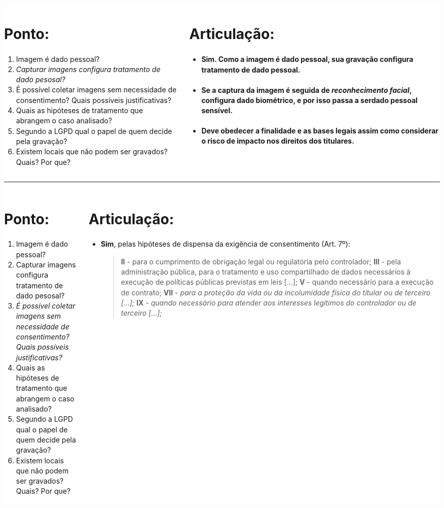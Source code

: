 

<div class="columns">
<div>

# Ponto:

1. Imagem é dado pessoal?
2. _Capturar imagens configura tratamento de dado pesosal?_
3. É possível coletar imagens sem necessidade de consentimento? Quais possíveis justificativas?
5. Quais as hipóteses de tratamento que abrangem o caso analisado?
6. Segundo a LGPD qual o papel de quem decide pela gravação?
7. Existem locais que não podem ser gravados? Quais? Por que?

</div>
<div>

# Articulação: 

* #### **Sim**. Como a imagem é dado pessoal, sua gravação configura tratamento de dado pessoal.
* #### Se a captura da imagem é seguida de _reconhecimento facial_, configura **dado biométrico**, e por isso passa a ser**dado pessoal sensível**.
* #### Deve obedecer a **finalidade** e as **bases legais** assim como considerar o risco de impacto nos **direitos** dos titulares.

</div>
</div>

---


<div class="columns">
<div>

# Ponto:

1. Imagem é dado pessoal?
2. Capturar imagens configura tratamento de dado pesosal?
3. _É possível coletar imagens sem necessidade de consentimento? Quais possíveis justificativas?_
5. Quais as hipóteses de tratamento que abrangem o caso analisado?
6. Segundo a LGPD qual o papel de quem decide pela gravação?
7. Existem locais que não podem ser gravados? Quais? Por que?

</div>
<div>

# Articulação: 

* **Sim**, pelas hipóteses de dispensa da exigência de consentimento (Art. 7º):
  > **II** - para o cumprimento de obrigação legal ou regulatória pelo controlador;
  > **III** - pela administração pública, para o tratamento e uso compartilhado de dados necessários à execução de políticas públicas previstas em leis [...];
  > **V** - quando necessário para a execução de contrato;
  > **VII** - _para a proteção da vida ou da incolumidade física do titular ou de terceiro [...];_
  > **IX** - _quando necessário para atender aos interesses legítimos do controlador ou de terceiro [...];_
  